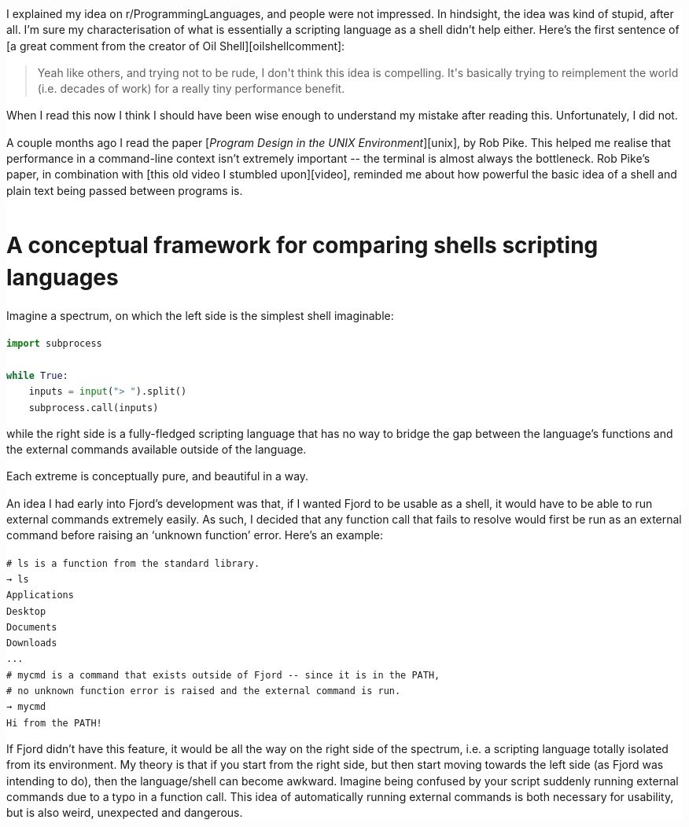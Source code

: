 I explained my idea on r/ProgrammingLanguages, and people were not impressed. In hindsight, the idea was kind of stupid, after all. I’m sure my characterisation of what is essentially a scripting language as a shell didn’t help either. Here’s the first sentence of [a great comment from the creator of Oil Shell][oilshellcomment]:

> Yeah like others, and trying not to be rude, I don't think this idea is compelling. It's basically trying to reimplement the world (i.e. decades of work) for a really tiny performance benefit.

When I read this now I think I should have been wise enough to understand my mistake after reading this. Unfortunately, I did not.

A couple months ago I read the paper [_Program Design in the UNIX Environment_][unix], by Rob Pike. This helped me realise that performance in a command-line context isn’t extremely important -- the terminal is almost always the bottleneck. Rob Pike’s paper, in combination with [this old video I stumbled upon][video], reminded me about how powerful the basic idea of a shell and plain text being passed between programs is.

# A conceptual framework for comparing shells scripting languages

Imagine a spectrum, on which the left side is the simplest shell imaginable:

```py
import subprocess

while True:
    inputs = input("> ").split()
    subprocess.call(inputs)
```

while the right side is a fully-fledged scripting language that has no way to bridge the gap between the language’s functions and the external commands available outside of the language.

Each extreme is conceptually pure, and beautiful in a way.

An idea I had early into Fjord’s development was that, if I wanted Fjord to be usable as a shell, it would have to be able to run external commands extremely easily. As such, I decided that any function call that fails to resolve would first be run as an external command before raising an ‘unknown function’ error. Here’s an example:

```
# ls is a function from the standard library.
→ ls
Applications
Desktop
Documents
Downloads
...
# mycmd is a command that exists outside of Fjord -- since it is in the PATH,
# no unknown function error is raised and the external command is run.
→ mycmd
Hi from the PATH!
```

If Fjord didn’t have this feature, it would be all the way on the right side of the spectrum, i.e. a scripting language totally isolated from its environment. My theory is that if you start from the right side, but then start moving towards the left side (as Fjord was intending to do), then the language/shell can become awkward. Imagine being confused by your script suddenly running external commands due to a typo in a function call. This idea of automatically running external commands is both necessary for usability, but is also weird, unexpected and dangerous.


[^1]: Note that I’m comparing `find` and `walk` based on the assumption that passing `find` through other command-line programs is verboten, mainly because it seems that `walk` was designed with filtering in mind, while `find` seems to have been designed based on the assumption it’ll be used by itself (given how many features it has).
[^2]: In my experience, the only commands that take anonymous functions are those that are quite simple and can justifiably be made a builtin (such as `sor`), and those whose functionality that makes use of anonymous functions should arguably be made a separate command (such as `find`’s `-exec` functionality being separated into a `map` command that could then be made a builtin).
[googlewalk]: https://github.com/google/walk
[oilshellcomment]: https://www.reddit.com/r/ProgrammingLanguages/comments/frhplj/some_syntax_ideas_for_a_shell_please_provide/flxyjc7?utm_source=share&utm_medium=web2x
[unix]: http://harmful.cat-v.org/cat-v/unix_prog_design.pdf
[video]: https://youtu.be/tc4ROCJYbm0
[oilshellcomment2]: https://www.reddit.com/r/ProgrammingLanguages/comments/frhplj/some_syntax_ideas_for_a_shell_please_provide/fm07izj?utm_source=share&utm_medium=web2x